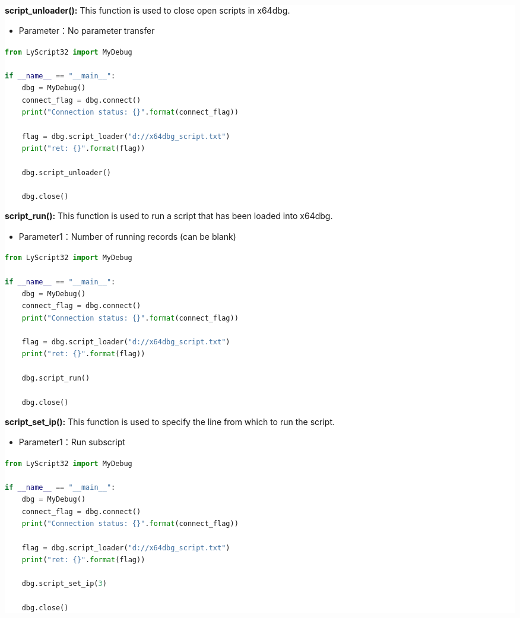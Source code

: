 **script_unloader():** This function is used to close open scripts in x64dbg.

 - Parameter：No parameter transfer

```Python
from LyScript32 import MyDebug

if __name__ == "__main__":
    dbg = MyDebug()
    connect_flag = dbg.connect()
    print("Connection status: {}".format(connect_flag))

    flag = dbg.script_loader("d://x64dbg_script.txt")
    print("ret: {}".format(flag))
    
    dbg.script_unloader()

    dbg.close()
```

**script_run():** This function is used to run a script that has been loaded into x64dbg.

 - Parameter1：Number of running records (can be blank)

```Python
from LyScript32 import MyDebug

if __name__ == "__main__":
    dbg = MyDebug()
    connect_flag = dbg.connect()
    print("Connection status: {}".format(connect_flag))

    flag = dbg.script_loader("d://x64dbg_script.txt")
    print("ret: {}".format(flag))

    dbg.script_run()

    dbg.close()
```

**script_set_ip():** This function is used to specify the line from which to run the script.

 - Parameter1：Run subscript

```Python
from LyScript32 import MyDebug

if __name__ == "__main__":
    dbg = MyDebug()
    connect_flag = dbg.connect()
    print("Connection status: {}".format(connect_flag))

    flag = dbg.script_loader("d://x64dbg_script.txt")
    print("ret: {}".format(flag))

    dbg.script_set_ip(3)

    dbg.close()
```
